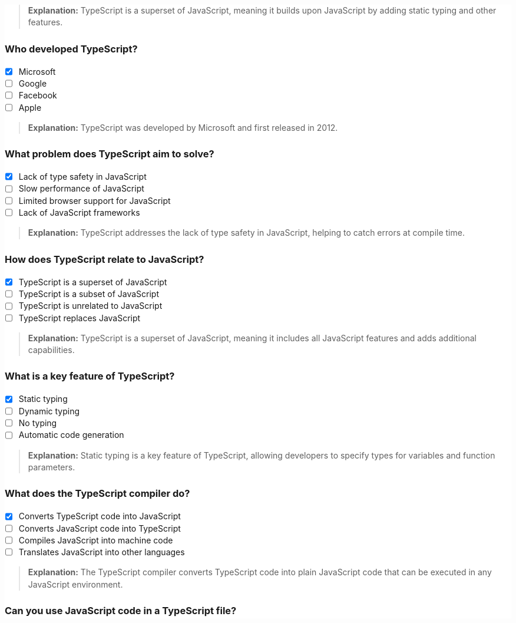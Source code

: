 > **Explanation:** TypeScript is a superset of JavaScript, meaning it builds upon JavaScript by adding static typing and other features.

### Who developed TypeScript?

- [x] Microsoft
- [ ] Google
- [ ] Facebook
- [ ] Apple

> **Explanation:** TypeScript was developed by Microsoft and first released in 2012.

### What problem does TypeScript aim to solve?

- [x] Lack of type safety in JavaScript
- [ ] Slow performance of JavaScript
- [ ] Limited browser support for JavaScript
- [ ] Lack of JavaScript frameworks

> **Explanation:** TypeScript addresses the lack of type safety in JavaScript, helping to catch errors at compile time.

### How does TypeScript relate to JavaScript?

- [x] TypeScript is a superset of JavaScript
- [ ] TypeScript is a subset of JavaScript
- [ ] TypeScript is unrelated to JavaScript
- [ ] TypeScript replaces JavaScript

> **Explanation:** TypeScript is a superset of JavaScript, meaning it includes all JavaScript features and adds additional capabilities.

### What is a key feature of TypeScript?

- [x] Static typing
- [ ] Dynamic typing
- [ ] No typing
- [ ] Automatic code generation

> **Explanation:** Static typing is a key feature of TypeScript, allowing developers to specify types for variables and function parameters.

### What does the TypeScript compiler do?

- [x] Converts TypeScript code into JavaScript
- [ ] Converts JavaScript code into TypeScript
- [ ] Compiles JavaScript into machine code
- [ ] Translates JavaScript into other languages

> **Explanation:** The TypeScript compiler converts TypeScript code into plain JavaScript code that can be executed in any JavaScript environment.

### Can you use JavaScript code in a TypeScript file?
